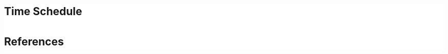 ## Time Schedule



## References
[^1]: Vestby LK, Grønseth T, Simm R, Nesse LL. Bacterial Biofilm and its Role in the Pathogenesis of Disease. Antibiotics (Basel). 2020 Feb 3;9(2):59.
[^2]: Jakobsen TH, Bjarnsholt T, Jensen PØ, Givskov M, Høiby N. Targeting quorum sensing in Pseudomonas aeruginosa biofilms: current and emerging inhibitors. Future Microbiol. 2013 Jul;8(7):901-21. 
[^3]: Marsh PD, Zaura E. Dental biofilm: ecological interactions in health and disease. J Clin Periodontol. 2017 Mar;44 Suppl 18:S12-S22.
[^4]: Van Dyke TE, Bartold PM, Reynolds EC. The Nexus Between Periodontal Inflammation and Dysbiosis. Front Immunol. 2020 Mar 31;11:511.
[^5]: Selwitz RH, Ismail AI, Pitts NB. Dental caries. Lancet. 2007 Jan 6;369(9555):51-9. 
[^6]: Belstrøm D, Fiehn NE, Nielsen CH, Kirkby N, Twetman S, Klepac-Ceraj V, Paster BJ, Holmstrup P. Differences in bacterial saliva profile between periodontitis patients and a control cohort. J Clin Periodontol. 2014 Feb;41(2):104-12.
[^7]: Belstrøm D, Fiehn NE, Nielsen CH, Holmstrup P, Kirkby N, Klepac-Ceraj V, Paster BJ, Twetman S. Altered bacterial profiles in saliva from adults with caries lesions: a case-cohort study. Caries Res. 2014;48(5):368-75.
[^8]: Belstrøm D, Paster BJ, Fiehn NE, Bardow A, Holmstrup P. Salivary bacterial fingerprints of established oral disease revealed by the Human Oral Microbe Identification using Next Generation Sequencing (HOMINGS) technique. J Oral Microbiol. 2016 Jan 14;8:30170.
[^9]: Belstrøm D, Grande MA, Sembler-Møller ML, Kirkby N, Cotton SL, Paster BJ, Holmstrup P. Influence of periodontal treatment on subgingival and salivary microbiotas. J Periodontol. 2018 May;89(5):531-539.
[^10]: Belstrøm D, Sembler-Møller ML, Grande MA, Kirkby N, Cotton SL, Paster BJ, Twetman S, Holmstrup P. Impact of Oral Hygiene Discontinuation on Supragingival and Salivary Microbiomes. JDR Clin Trans Res. 2018 Jan;3(1):57-64.
[^11]: Lundtorp-Olsen C, Enevold C, Juel Jensen CA, Stofberg SN, Twetman S, Belstrøm D. Impact of Probiotics on the Salivary Microbiota and Salivary Levels of Inflammation-Related Proteins during Short-Term Sugar Stress: A Randomized Controlled Trial. Pathogens. 2021 Mar 25;10(4):392. 
[^12]: Belstrøm D, Constancias F, Liu Y, Yang L, Drautz-Moses DI, Schuster SC, Kohli GS, Jakobsen TH, Holmstrup P, Givskov M. Metagenomic and metatranscriptomic analysis of saliva reveals disease-associated microbiota in patients with periodontitis and dental caries. NPJ Biofilms Microbiomes. 2017 Oct 2;3:23.
[^13]: Belstrøm D, Constancias F, Drautz-Moses DI, Schuster SC, Veleba M, Mahé F, Givskov M. Periodontitis associates with species-specific gene expression of the oral microbiota. NPJ Biofilms Microbiomes. 2021 Sep 23;7(1):76.
[^14]: Belstrøm D, Constancias F, Markvart M, Sikora M, Sørensen CE, Givskov M. Transcriptional Activity of Predominant Streptococcus Species at Multiple Oral Sites Associate With Periodontal Status. Front Cell Infect Microbiol. 2021 Sep 21;11:752664.
[^15]: Pereira-Marques J, Hout A, Ferreira RM, Weber M, Pinto-Ribeiro I, van Doorn LJ, et al. Impact of Host DNA and Sequencing Depth on the Taxonomic Resolution of Whole Metagenome Sequencing for Microbiome Analysis. Front Microbiol. 2019;10:1277.
[^16]: Turnbaugh PJ, Ley RE, Hamady M, Fraser-Liggett CM, Knight R, Gordon JI. The human microbiome project. Nature. 2007 Oct 18;449(7164):804-10.
[^17]: Perez-Riverol Y, Csordas A, Bai J, Bernal-Llinares M, Hewapathirana S, Kundu DJ, Inuganti A, Griss J, Mayer G, Eisenacher M, Pérez E, Uszkoreit J, Pfeuffer J, Sachsenberg T, Yilmaz S, Tiwary S, Cox J, Audain E, Walzer M, Jarnuczak AF, Ternent T, Brazma A, Vizcaíno JA. The PRIDE database and related tools and resources in 2019: improving support for quantification data. Nucleic Acids Res. 2019 Jan 8;47(D1):D442-D450.
